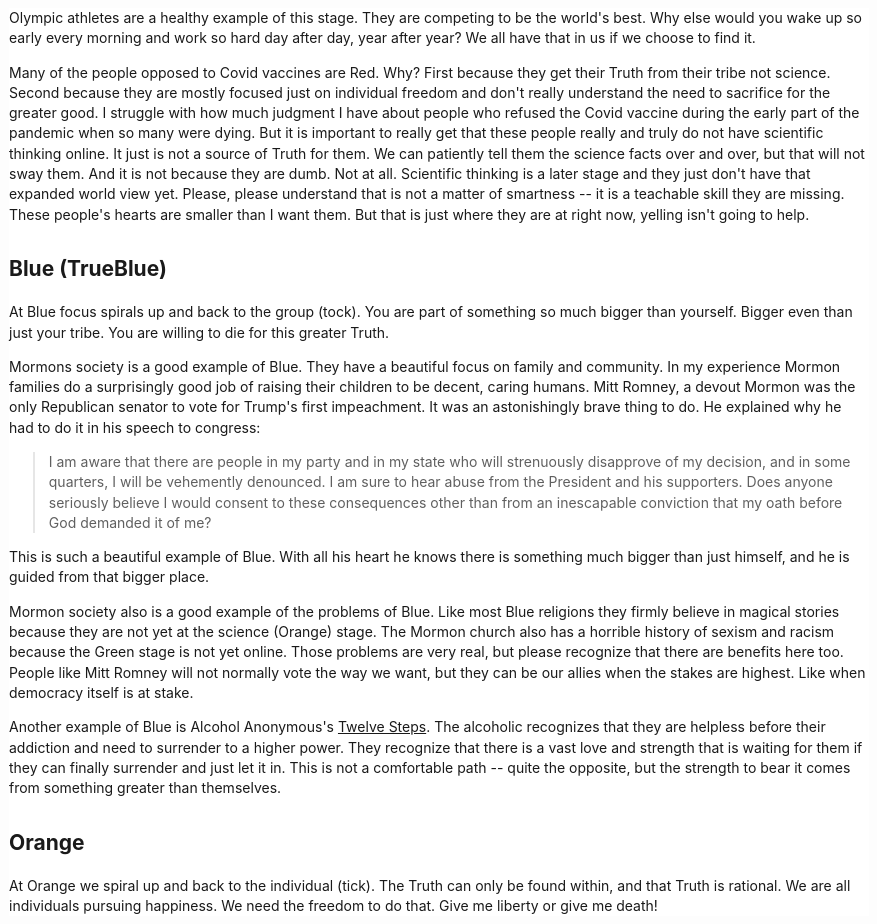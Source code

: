 Olympic athletes are a healthy example of this stage. They are competing to be the world's best. Why else would you wake up so early every morning and work so hard day after day, year after year? We all have that in us if we choose to find it.

Many of the people opposed to Covid vaccines are Red. Why? First because they get their Truth from their tribe not science. Second because they are mostly focused just on individual freedom and don't really understand the need to sacrifice for the greater good. I struggle with how much judgment I have about people who refused the Covid vaccine during the early part of the pandemic when so many were dying. But it is important to really get that these people really and truly do not have scientific thinking online. It just is not a source of Truth for them. We can patiently tell them the science facts over and over, but that will not sway them. And it is not because they are dumb. Not at all. Scientific thinking is a later stage and they just don't have that expanded world view yet. Please, please understand that is not a matter of smartness -- it is a teachable skill they are missing. These people's hearts are smaller than I want them. But that is just where they are at right now, yelling isn't going to help.

## Blue (TrueBlue)

At Blue focus spirals up and back to the group (tock). You are part of something so much bigger than yourself. Bigger even than just your tribe. You are willing to die for this greater Truth.

Mormons society is a good example of Blue. They have a beautiful focus on family and community. In my experience Mormon families do a surprisingly good job of raising their children to be decent, caring humans. Mitt Romney, a devout Mormon was the only Republican senator to vote for Trump's first impeachment. It was an astonishingly brave thing to do. He explained why he had to do it in his speech to congress:

> I am aware that there are people in my party and in my state who will strenuously disapprove of my decision, and in some quarters, I will be vehemently denounced. I am sure to hear abuse from the President and his supporters. Does anyone seriously believe I would consent to these consequences other than from an inescapable conviction that my oath before God demanded it of me?

This is such a beautiful example of Blue. With all his heart he knows there is something much bigger than just himself, and he is guided from that bigger place.

Mormon society also is a good example of the problems of Blue. Like most Blue religions they firmly believe in magical stories because they are not yet at the science (Orange) stage. The Mormon church also has a horrible history of sexism and racism because the Green stage is not yet online. Those problems are very real, but please recognize that there are benefits here too. People like Mitt Romney will not normally vote the way we want, but they can be our allies when the stakes are highest. Like when democracy itself is at stake.

Another example of Blue is Alcohol Anonymous's [Twelve Steps][1]. The alcoholic recognizes that they are helpless before their addiction and need to surrender to a higher power. They recognize that there is a vast love and strength that is waiting for them if they can finally surrender and just let it in. This is not a comfortable path -- quite the opposite, but the strength to bear it comes from something greater than themselves.

## Orange

At Orange we spiral up and back to the individual (tick). The Truth can only be found within, and that Truth is rational. We are all individuals pursuing happiness. We need the freedom to do that. Give me liberty or give me death!


[1]:	https://en.wikipedia.org/wiki/Twelve-step_program
[2]:	https://nymag.com/intelligencer/2022/06/unlearning-the-language-of-wokeness.html
[3]:	https://www.penguinrandomhouse.com/books/217649/the-second-mountain-by-david-brooks/